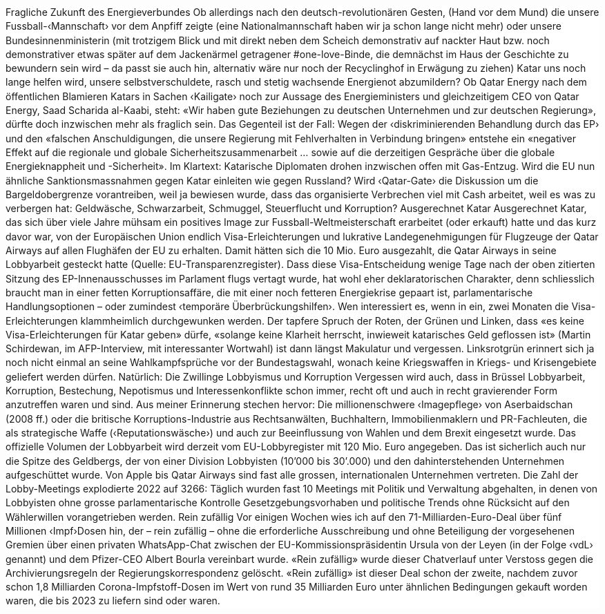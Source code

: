 Fragliche Zukunft des Energieverbundes Ob allerdings nach den deutsch-revolutionären Gesten, (Hand vor dem Mund) die unsere Fussball-‹Mannschaft› vor dem Anpfiff zeigte (eine Nationalmannschaft haben wir ja schon lange nicht mehr) oder unsere Bundesinnenministerin (mit trotzigem Blick und mit direkt neben dem Scheich demonstrativ auf nackter Haut bzw. noch demonstrativer etwas später auf dem Jackenärmel getragener #one-love-Binde, die demnächst im Haus der Geschichte zu bewundern sein wird – da passt sie auch hin, alternativ wäre nur noch der Recyclinghof in Erwägung zu ziehen) Katar uns noch lange helfen wird, unsere selbstverschuldete, rasch und stetig wachsende Energienot abzumildern? Ob Qatar Energy nach dem öffentlichen Blamieren Katars in Sachen ‹Kailigate› noch zur Aussage des Energieministers und gleichzeitigem CEO von Qatar Energy, Saad Scharida al-Kaabi, steht: «Wir haben gute Beziehungen zu deutschen Unternehmen und zur deutschen Regierung», dürfte doch inzwischen mehr als fraglich sein. Das Gegenteil ist der Fall: Wegen der ‹diskriminierenden Behandlung durch das EP› und den «falschen Anschuldigungen, die unsere Regierung mit Fehlverhalten in Verbindung bringen» entstehe ein «negativer Effekt auf die regionale und globale Sicherheitszusammenarbeit … sowie auf die derzeitigen Gespräche über die globale Energieknappheit und -Sicherheit». Im Klartext: Katarische Diplomaten drohen inzwischen offen mit Gas-Entzug. Wird die EU nun ähnliche Sanktionsmassnahmen gegen Katar einleiten wie gegen Russland? Wird ‹Qatar-Gate› die Diskussion um die Bargeldobergrenze vorantreiben, weil ja bewiesen wurde, dass das organisierte Verbrechen viel mit Cash arbeitet, weil es was zu verbergen hat: Geldwäsche, Schwarzarbeit, Schmuggel, Steuerflucht und Korruption?
Ausgerechnet Katar Ausgerechnet Katar, das sich über viele Jahre mühsam ein positives Image zur Fussball-Weltmeisterschaft erarbeitet (oder erkauft) hatte und das kurz davor war, von der Europäischen Union endlich Visa-Erleichterungen und lukrative Landegenehmigungen für Flugzeuge der Qatar Airways auf allen Flughäfen der EU zu erhalten. Damit hätten sich die 10 Mio. Euro ausgezahlt, die Qatar Airways in seine Lobbyarbeit gesteckt hatte (Quelle: EU-Transparenzregister). Dass diese Visa-Entscheidung wenige Tage nach der oben zitierten Sitzung des EP-Innenausschusses im Parlament flugs vertagt wurde, hat wohl eher deklaratorischen Charakter, denn schliesslich braucht man in einer fetten Korruptionsaffäre, die mit einer noch fetteren Energiekrise gepaart ist, parlamentarische Handlungsoptionen – oder zumindest ‹temporäre Überbrückungshilfen›. Wen interessiert es, wenn in ein, zwei Monaten die Visa-Erleichterungen klammheimlich durchgewunken werden. Der tapfere Spruch der Roten, der Grünen und Linken, dass «es keine Visa-Erleichterungen für Katar geben» dürfe, «solange keine Klarheit herrscht, inwieweit katarisches Geld geflossen ist» (Martin Schirdewan, im AFP-Interview, mit interessanter Wortwahl) ist dann längst Makulatur und vergessen. Linksrotgrün erinnert sich ja noch nicht einmal an seine Wahlkampfsprüche vor der Bundestagswahl, wonach keine Kriegswaffen in Kriegs- und Krisengebiete geliefert werden dürfen.
Natürlich: Die Zwillinge Lobbyismus und Korruption Vergessen wird auch, dass in Brüssel Lobbyarbeit, Korruption, Bestechung, Nepotismus und Interessenkonflikte schon immer, recht oft und auch in recht gravierender Form anzutreffen waren und sind. Aus meiner Erinnerung stechen hervor: Die millionenschwere ‹Imagepflege› von Aserbaidschan (2008 ff.) oder die britische Korruptions-Industrie aus Rechtsanwälten, Buchhaltern, Immobilienmaklern und PR-Fachleuten, die als strategische Waffe (‹Reputationswäsche›) und auch zur Beeinflussung von Wahlen und dem Brexit eingesetzt wurde.
Das offizielle Volumen der Lobbyarbeit wird derzeit vom EU-Lobbyregister mit 120 Mio. Euro angegeben. Das ist sicherlich auch nur die Spitze des Geldbergs, der von einer Division Lobbyisten (10’000 bis 30’.000) und den dahinterstehenden Unternehmen aufgeschüttet wurde. Von Apple bis Qatar Airways sind fast alle grossen, internationalen Unternehmen vertreten. Die Zahl der Lobby-Meetings explodierte 2022 auf 3266: Täglich wurden fast 10 Meetings mit Politik und Verwaltung abgehalten, in denen von Lobbyisten ohne grosse parlamentarische Kontrolle Gesetzgebungsvorhaben und politische Trends ohne Rücksicht auf den Wählerwillen vorangetrieben werden.
Rein zufällig Vor einigen Wochen wies ich auf den 71-Milliarden-Euro-Deal über fünf Millionen ‹Impf›Dosen hin, der – rein zufällig – ohne die erforderliche Ausschreibung und ohne Beteiligung der vorgesehenen Gremien über einen privaten WhatsApp-Chat zwischen der EU-Kommissionspräsidentin Ursula von der Leyen (in der Folge ‹vdL› genannt) und dem Pfizer-CEO Albert Bourla vereinbart wurde. «Rein zufällig» wurde dieser Chatverlauf unter Verstoss gegen die Archivierungsregeln der Regierungskorrespondenz gelöscht. «Rein zufällig» ist dieser Deal schon der zweite, nachdem zuvor schon 1,8 Milliarden Corona-Impfstoff-Dosen im Wert von rund 35 Milliarden Euro unter ähnlichen Bedingungen gekauft worden waren, die bis 2023 zu liefern sind oder waren.